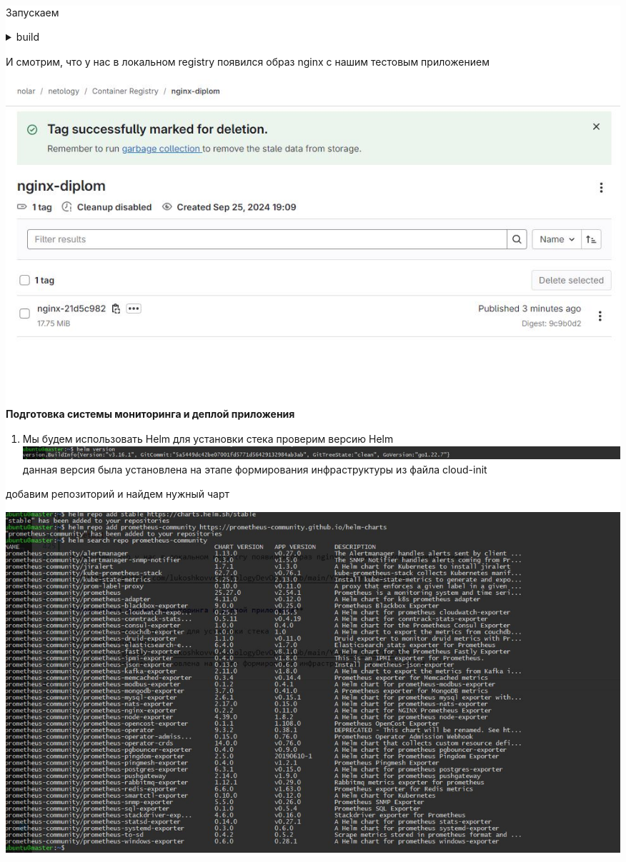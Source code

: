 
Запускаем <details><summary>build</summary></details>

И смотрим, что у нас в локальном registry появился образ nginx с нашим тестовым приложением

![](https://github.com/lukoshkovve/NetologyDevOps/blob/main/Diplomfull/foto/18.JPG)


**Подготовка системы мониторинга и деплой приложения**


1. Мы будем использовать Helm для установки стека 
проверим версию Helm
![](https://github.com/lukoshkovve/NetologyDevOps/blob/main/Diplomfull/foto/19.JPG)
данная версия была установлена на этапе формирования инфраструктуры из файла cloud-init

добавим репозиторий и найдем нужный чарт

![](https://github.com/lukoshkovve/NetologyDevOps/blob/main/Diplomfull/foto/20.JPG)